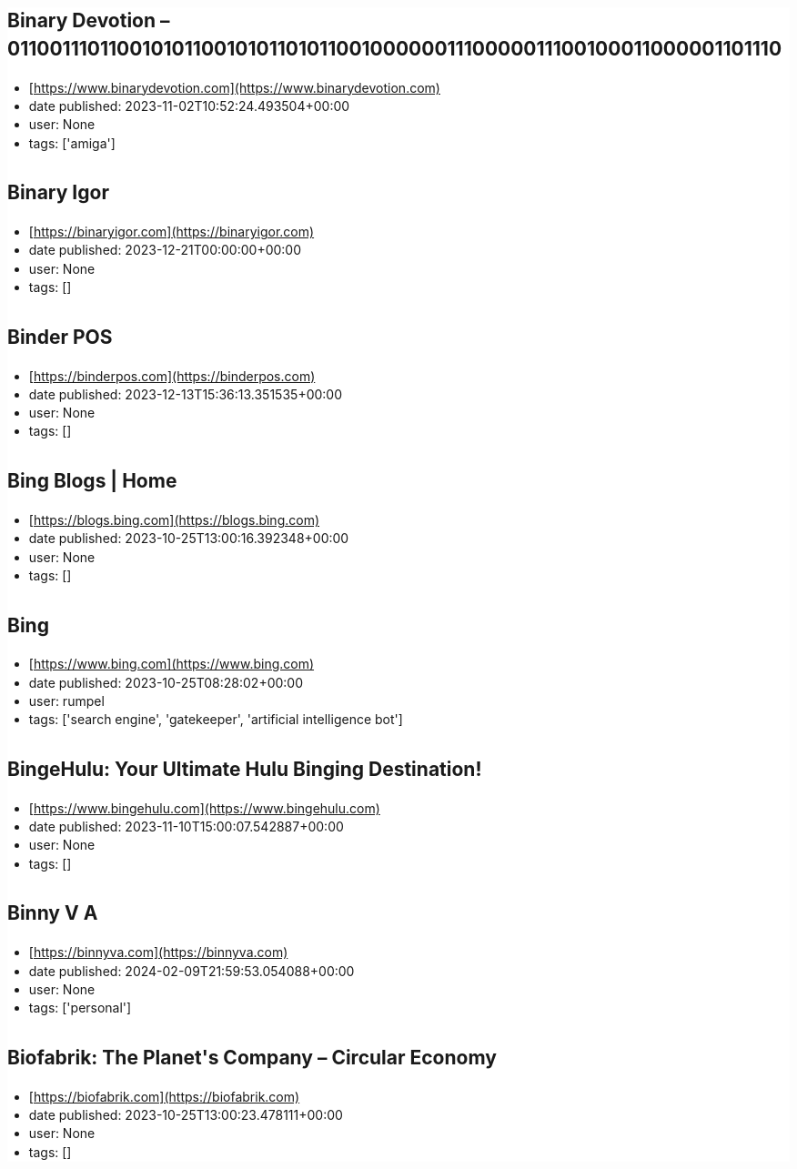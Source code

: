 ## Binary Devotion – 011001110110010101100101011010110010000001110000011100100011000001101110
 - [https://www.binarydevotion.com](https://www.binarydevotion.com)
 - date published: 2023-11-02T10:52:24.493504+00:00
 - user: None
 - tags: ['amiga']

## Binary Igor
 - [https://binaryigor.com](https://binaryigor.com)
 - date published: 2023-12-21T00:00:00+00:00
 - user: None
 - tags: []

## Binder POS
 - [https://binderpos.com](https://binderpos.com)
 - date published: 2023-12-13T15:36:13.351535+00:00
 - user: None
 - tags: []

## Bing Blogs | Home
 - [https://blogs.bing.com](https://blogs.bing.com)
 - date published: 2023-10-25T13:00:16.392348+00:00
 - user: None
 - tags: []

## Bing
 - [https://www.bing.com](https://www.bing.com)
 - date published: 2023-10-25T08:28:02+00:00
 - user: rumpel
 - tags: ['search engine', 'gatekeeper', 'artificial intelligence bot']

## BingeHulu: Your Ultimate Hulu Binging Destination!
 - [https://www.bingehulu.com](https://www.bingehulu.com)
 - date published: 2023-11-10T15:00:07.542887+00:00
 - user: None
 - tags: []

## Binny V A
 - [https://binnyva.com](https://binnyva.com)
 - date published: 2024-02-09T21:59:53.054088+00:00
 - user: None
 - tags: ['personal']

## Biofabrik: The Planet's Company – Circular Economy
 - [https://biofabrik.com](https://biofabrik.com)
 - date published: 2023-10-25T13:00:23.478111+00:00
 - user: None
 - tags: []
